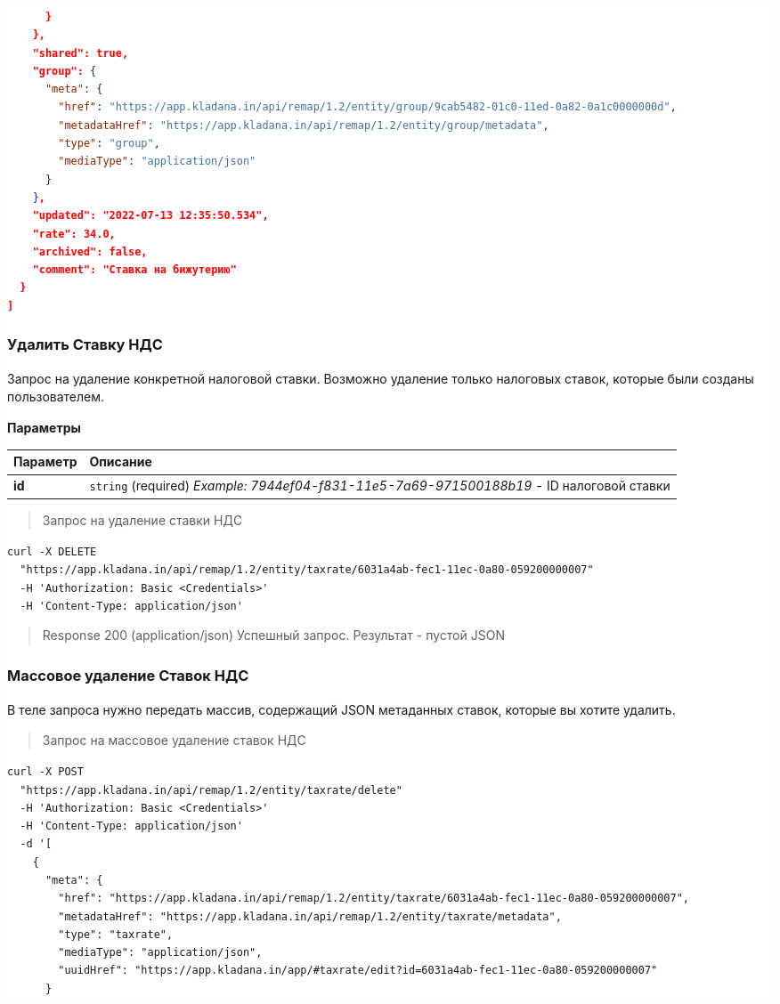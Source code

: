 ```json
      }
    },
    "shared": true,
    "group": {
      "meta": {
        "href": "https://app.kladana.in/api/remap/1.2/entity/group/9cab5482-01c0-11ed-0a82-0a1c0000000d",
        "metadataHref": "https://app.kladana.in/api/remap/1.2/entity/group/metadata",
        "type": "group",
        "mediaType": "application/json"
      }
    },
    "updated": "2022-07-13 12:35:50.534",
    "rate": 34.0,
    "archived": false,
    "comment": "Ставка на бижутерию"
  }
]
```

### Удалить Ставку НДС

Запрос на удаление конкретной налоговой ставки.
Возможно удаление только налоговых ставок, которые были созданы пользователем.

**Параметры**

| Параметр   | Описание                                                                                    |
|:-----------|:--------------------------------------------------------------------------------------------|
| **id**     | `string` (required) *Example: 7944ef04-f831-11e5-7a69-971500188b19* - ID налоговой ставки   |

> Запрос на удаление ставки НДС

```shell
curl -X DELETE 
  "https://app.kladana.in/api/remap/1.2/entity/taxrate/6031a4ab-fec1-11ec-0a80-059200000007"
  -H 'Authorization: Basic <Credentials>'
  -H 'Content-Type: application/json'
```

> Response 200 (application/json) Успешный запрос. Результат - пустой JSON

```json
```

### Массовое удаление Ставок НДС

В теле запроса нужно передать массив, содержащий JSON метаданных ставок, которые вы хотите удалить.

> Запрос на массовое удаление ставок НДС

```shell
curl -X POST 
  "https://app.kladana.in/api/remap/1.2/entity/taxrate/delete"
  -H 'Authorization: Basic <Credentials>'
  -H 'Content-Type: application/json'
  -d '[
    {
      "meta": {
        "href": "https://app.kladana.in/api/remap/1.2/entity/taxrate/6031a4ab-fec1-11ec-0a80-059200000007",
        "metadataHref": "https://app.kladana.in/api/remap/1.2/entity/taxrate/metadata",
        "type": "taxrate",
        "mediaType": "application/json",
        "uuidHref": "https://app.kladana.in/app/#taxrate/edit?id=6031a4ab-fec1-11ec-0a80-059200000007"
      }
```
